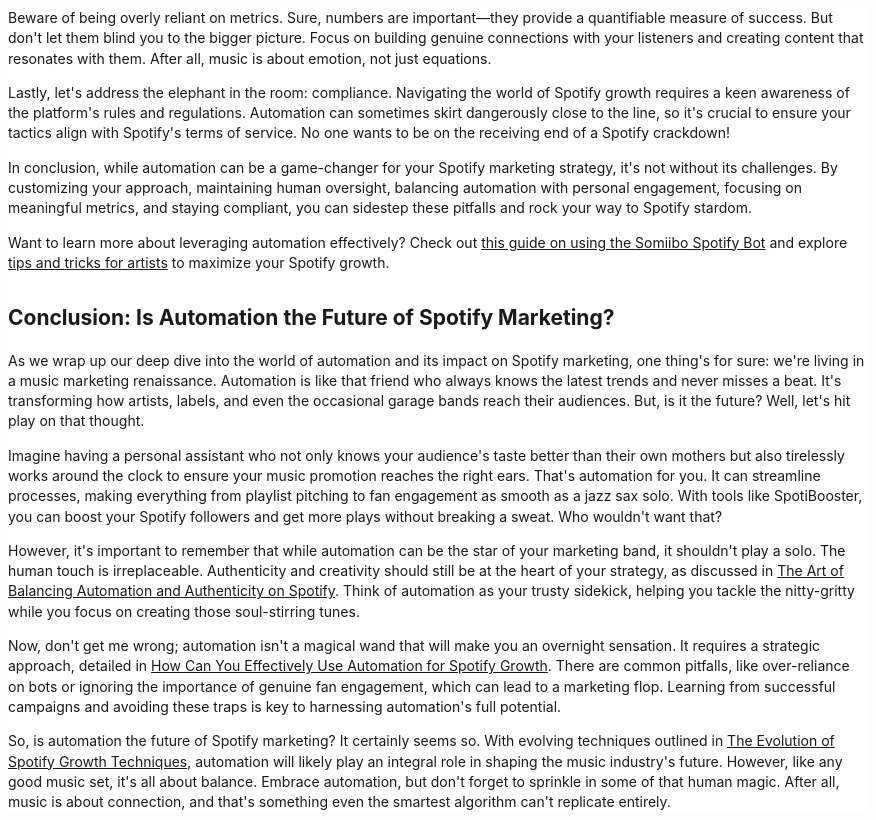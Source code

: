 Beware of being overly reliant on metrics. Sure, numbers are important—they provide a quantifiable measure of success. But don't let them blind you to the bigger picture. Focus on building genuine connections with your listeners and creating content that resonates with them. After all, music is about emotion, not just equations.

Lastly, let's address the elephant in the room: compliance. Navigating the world of Spotify growth requires a keen awareness of the platform's rules and regulations. Automation can sometimes skirt dangerously close to the line, so it's crucial to ensure your tactics align with Spotify's terms of service. No one wants to be on the receiving end of a Spotify crackdown!

In conclusion, while automation can be a game-changer for your Spotify marketing strategy, it's not without its challenges. By customizing your approach, maintaining human oversight, balancing automation with personal engagement, focusing on meaningful metrics, and staying compliant, you can sidestep these pitfalls and rock your way to Spotify stardom. 

Want to learn more about leveraging automation effectively? Check out [this guide on using the Somiibo Spotify Bot](https://spotibooster.com/blog/somiibo-spotify-bot-a-step-by-step-guide-to-boosting-your-profile) and explore [tips and tricks for artists](https://spotibooster.com/blog/leveraging-spotify-automation-tips-and-tricks-for-artists) to maximize your Spotify growth.

## Conclusion: Is Automation the Future of Spotify Marketing?

As we wrap up our deep dive into the world of automation and its impact on Spotify marketing, one thing's for sure: we're living in a music marketing renaissance. Automation is like that friend who always knows the latest trends and never misses a beat. It's transforming how artists, labels, and even the occasional garage bands reach their audiences. But, is it the future? Well, let's hit play on that thought.

Imagine having a personal assistant who not only knows your audience's taste better than their own mothers but also tirelessly works around the clock to ensure your music promotion reaches the right ears. That's automation for you. It can streamline processes, making everything from playlist pitching to fan engagement as smooth as a jazz sax solo. With tools like SpotiBooster, you can boost your Spotify followers and get more plays without breaking a sweat. Who wouldn't want that?



However, it's important to remember that while automation can be the star of your marketing band, it shouldn't play a solo. The human touch is irreplaceable. Authenticity and creativity should still be at the heart of your strategy, as discussed in [The Art of Balancing Automation and Authenticity on Spotify](https://spotibooster.com/blog/the-art-of-balancing-automation-and-authenticity-on-spotify). Think of automation as your trusty sidekick, helping you tackle the nitty-gritty while you focus on creating those soul-stirring tunes.

Now, don't get me wrong; automation isn't a magical wand that will make you an overnight sensation. It requires a strategic approach, detailed in [How Can You Effectively Use Automation for Spotify Growth](https://spotibooster.com/blog/how-can-you-effectively-use-automation-for-spotify-growth). There are common pitfalls, like over-reliance on bots or ignoring the importance of genuine fan engagement, which can lead to a marketing flop. Learning from successful campaigns and avoiding these traps is key to harnessing automation's full potential.

So, is automation the future of Spotify marketing? It certainly seems so. With evolving techniques outlined in [The Evolution of Spotify Growth Techniques](https://spotibooster.com/blog/the-evolution-of-spotify-growth-techniques), automation will likely play an integral role in shaping the music industry's future. However, like any good music set, it's all about balance. Embrace automation, but don't forget to sprinkle in some of that human magic. After all, music is about connection, and that's something even the smartest algorithm can't replicate entirely.
